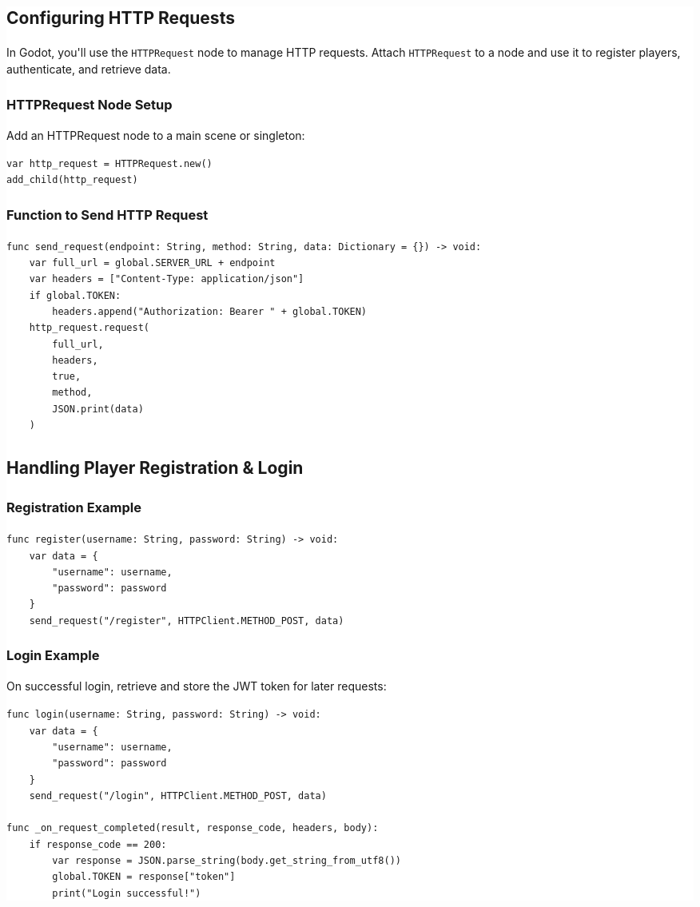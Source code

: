 ## Configuring HTTP Requests

In Godot, you'll use the `HTTPRequest` node to manage HTTP requests. Attach `HTTPRequest` to a node and use it to register players, authenticate, and retrieve data.

### HTTPRequest Node Setup

Add an HTTPRequest node to a main scene or singleton:

```gdscript
var http_request = HTTPRequest.new()
add_child(http_request)
```

### Function to Send HTTP Request

```gdscript
func send_request(endpoint: String, method: String, data: Dictionary = {}) -> void:
    var full_url = global.SERVER_URL + endpoint
    var headers = ["Content-Type: application/json"]
    if global.TOKEN:
        headers.append("Authorization: Bearer " + global.TOKEN)
    http_request.request(
        full_url,
        headers,
        true,
        method,
        JSON.print(data)
    )
```

## Handling Player Registration & Login

### Registration Example

```gdscript
func register(username: String, password: String) -> void:
    var data = {
        "username": username,
        "password": password
    }
    send_request("/register", HTTPClient.METHOD_POST, data)
```

### Login Example

On successful login, retrieve and store the JWT token for later requests:

```gdscript
func login(username: String, password: String) -> void:
    var data = {
        "username": username,
        "password": password
    }
    send_request("/login", HTTPClient.METHOD_POST, data)

func _on_request_completed(result, response_code, headers, body):
    if response_code == 200:
        var response = JSON.parse_string(body.get_string_from_utf8())
        global.TOKEN = response["token"]
        print("Login successful!")
```
